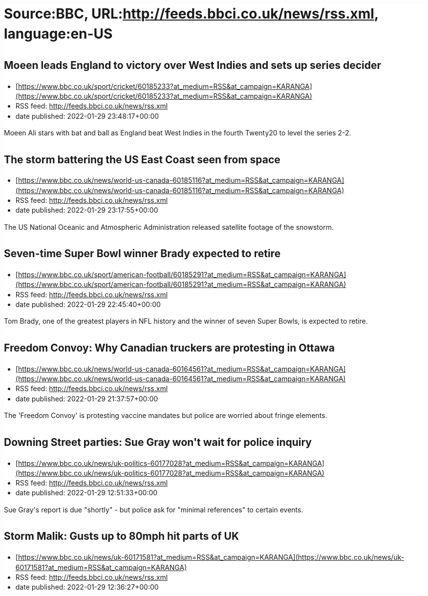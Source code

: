 # Source:BBC, URL:http://feeds.bbci.co.uk/news/rss.xml, language:en-US

## Moeen leads England to victory over West Indies and sets up series decider
 - [https://www.bbc.co.uk/sport/cricket/60185233?at_medium=RSS&at_campaign=KARANGA](https://www.bbc.co.uk/sport/cricket/60185233?at_medium=RSS&at_campaign=KARANGA)
 - RSS feed: http://feeds.bbci.co.uk/news/rss.xml
 - date published: 2022-01-29 23:48:17+00:00

Moeen Ali stars with bat and ball as England beat West Indies in the fourth Twenty20 to level the series 2-2.

## The storm battering the US East Coast seen from space
 - [https://www.bbc.co.uk/news/world-us-canada-60185116?at_medium=RSS&at_campaign=KARANGA](https://www.bbc.co.uk/news/world-us-canada-60185116?at_medium=RSS&at_campaign=KARANGA)
 - RSS feed: http://feeds.bbci.co.uk/news/rss.xml
 - date published: 2022-01-29 23:17:55+00:00

The US National Oceanic and Atmospheric Administration released satellite footage of the snowstorm.

## Seven-time Super Bowl winner Brady expected to retire
 - [https://www.bbc.co.uk/sport/american-football/60185291?at_medium=RSS&at_campaign=KARANGA](https://www.bbc.co.uk/sport/american-football/60185291?at_medium=RSS&at_campaign=KARANGA)
 - RSS feed: http://feeds.bbci.co.uk/news/rss.xml
 - date published: 2022-01-29 22:45:40+00:00

Tom Brady, one of the greatest players in NFL history and the winner of seven Super Bowls, is expected to retire.

## Freedom Convoy: Why Canadian truckers are protesting in Ottawa
 - [https://www.bbc.co.uk/news/world-us-canada-60164561?at_medium=RSS&at_campaign=KARANGA](https://www.bbc.co.uk/news/world-us-canada-60164561?at_medium=RSS&at_campaign=KARANGA)
 - RSS feed: http://feeds.bbci.co.uk/news/rss.xml
 - date published: 2022-01-29 21:37:57+00:00

The 'Freedom Convoy' is protesting vaccine mandates but police are worried about fringe elements.

## Downing Street parties: Sue Gray won't wait for police inquiry
 - [https://www.bbc.co.uk/news/uk-politics-60177028?at_medium=RSS&at_campaign=KARANGA](https://www.bbc.co.uk/news/uk-politics-60177028?at_medium=RSS&at_campaign=KARANGA)
 - RSS feed: http://feeds.bbci.co.uk/news/rss.xml
 - date published: 2022-01-29 12:51:33+00:00

Sue Gray's report is due "shortly" - but police ask for "minimal references" to certain events.

## Storm Malik: Gusts up to 80mph hit parts of UK
 - [https://www.bbc.co.uk/news/uk-60171581?at_medium=RSS&at_campaign=KARANGA](https://www.bbc.co.uk/news/uk-60171581?at_medium=RSS&at_campaign=KARANGA)
 - RSS feed: http://feeds.bbci.co.uk/news/rss.xml
 - date published: 2022-01-29 12:36:27+00:00
